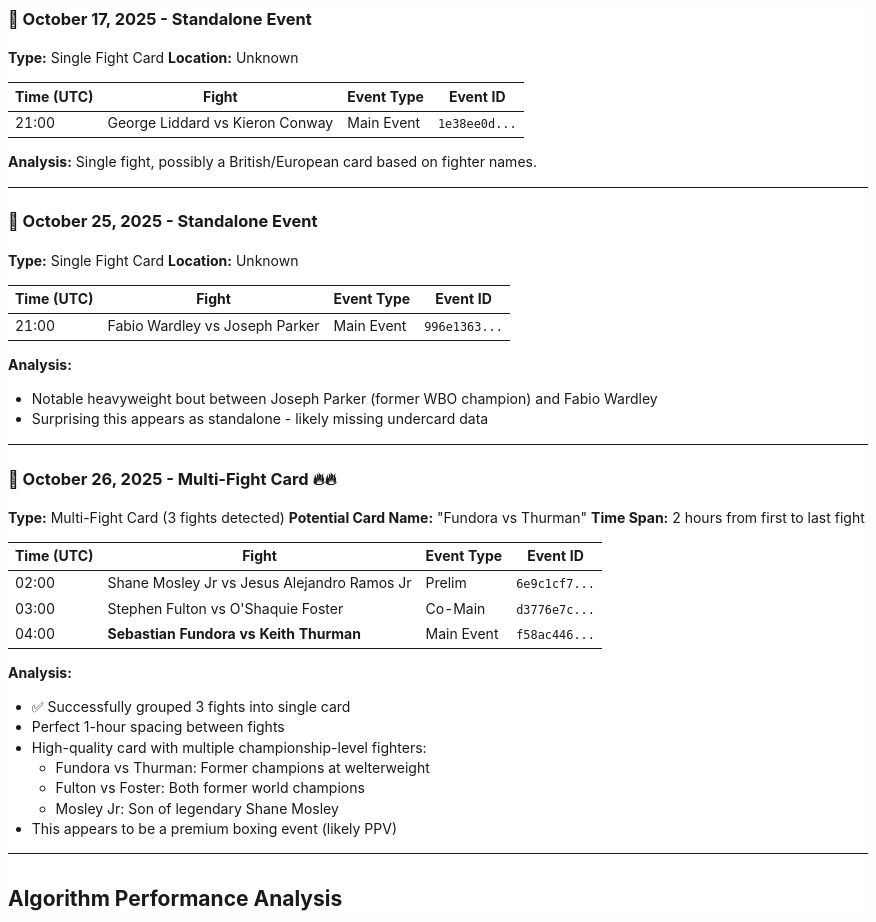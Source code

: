 ### 📅 October 17, 2025 - Standalone Event
**Type:** Single Fight Card
**Location:** Unknown

| Time (UTC) | Fight | Event Type | Event ID |
|------------|-------|------------|----------|
| 21:00 | George Liddard vs Kieron Conway | Main Event | `1e38ee0d...` |

**Analysis:** Single fight, possibly a British/European card based on fighter names.

---

### 📅 October 25, 2025 - Standalone Event
**Type:** Single Fight Card
**Location:** Unknown

| Time (UTC) | Fight | Event Type | Event ID |
|------------|-------|------------|----------|
| 21:00 | Fabio Wardley vs Joseph Parker | Main Event | `996e1363...` |

**Analysis:**
- Notable heavyweight bout between Joseph Parker (former WBO champion) and Fabio Wardley
- Surprising this appears as standalone - likely missing undercard data

---

### 📅 October 26, 2025 - Multi-Fight Card 🔥🔥
**Type:** Multi-Fight Card (3 fights detected)
**Potential Card Name:** "Fundora vs Thurman"
**Time Span:** 2 hours from first to last fight

| Time (UTC) | Fight | Event Type | Event ID |
|------------|-------|------------|----------|
| 02:00 | Shane Mosley Jr vs Jesus Alejandro Ramos Jr | Prelim | `6e9c1cf7...` |
| 03:00 | Stephen Fulton vs O'Shaquie Foster | Co-Main | `d3776e7c...` |
| 04:00 | **Sebastian Fundora vs Keith Thurman** | Main Event | `f58ac446...` |

**Analysis:**
- ✅ Successfully grouped 3 fights into single card
- Perfect 1-hour spacing between fights
- High-quality card with multiple championship-level fighters:
  - Fundora vs Thurman: Former champions at welterweight
  - Fulton vs Foster: Both former world champions
  - Mosley Jr: Son of legendary Shane Mosley
- This appears to be a premium boxing event (likely PPV)

---

## Algorithm Performance Analysis
